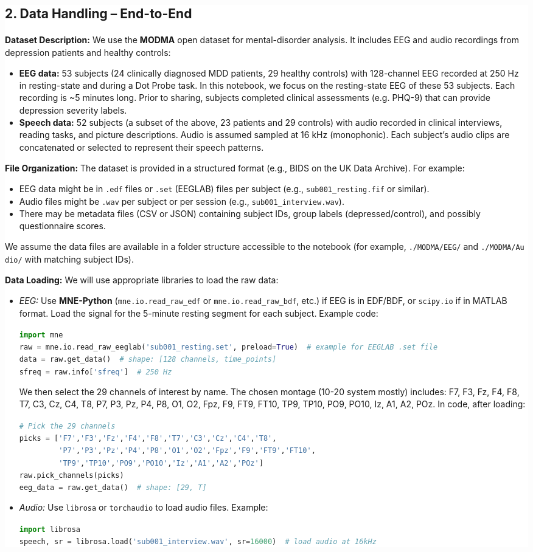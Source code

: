 ## 2. Data Handling – End-to-End

**Dataset Description:** We use the **MODMA** open dataset for mental-disorder analysis. It includes EEG and audio recordings from depression patients and healthy controls:

* **EEG data:** 53 subjects (24 clinically diagnosed MDD patients, 29 healthy controls) with 128-channel EEG recorded at 250 Hz in resting-state and during a Dot Probe task. In this notebook, we focus on the resting-state EEG of these 53 subjects. Each recording is \~5 minutes long. Prior to sharing, subjects completed clinical assessments (e.g. PHQ-9) that can provide depression severity labels.
* **Speech data:** 52 subjects (a subset of the above, 23 patients and 29 controls) with audio recorded in clinical interviews, reading tasks, and picture descriptions. Audio is assumed sampled at 16 kHz (monophonic). Each subject’s audio clips are concatenated or selected to represent their speech patterns.

**File Organization:** The dataset is provided in a structured format (e.g., BIDS on the UK Data Archive). For example:

* EEG data might be in `.edf` files or `.set` (EEGLAB) files per subject (e.g., `sub001_resting.fif` or similar).
* Audio files might be `.wav` per subject or per session (e.g., `sub001_interview.wav`).
* There may be metadata files (CSV or JSON) containing subject IDs, group labels (depressed/control), and possibly questionnaire scores.

We assume the data files are available in a folder structure accessible to the notebook (for example, `./MODMA/EEG/` and `./MODMA/Audio/` with matching subject IDs).

**Data Loading:** We will use appropriate libraries to load the raw data:

* *EEG:* Use **MNE-Python** (`mne.io.read_raw_edf` or `mne.io.read_raw_bdf`, etc.) if EEG is in EDF/BDF, or `scipy.io` if in MATLAB format. Load the signal for the 5-minute resting segment for each subject. Example code:

  ```python
  import mne
  raw = mne.io.read_raw_eeglab('sub001_resting.set', preload=True)  # example for EEGLAB .set file
  data = raw.get_data()  # shape: [128 channels, time_points]
  sfreq = raw.info['sfreq']  # 250 Hz
  ```

  We then select the 29 channels of interest by name. The chosen montage (10-20 system mostly) includes: F7, F3, Fz, F4, F8, T7, C3, Cz, C4, T8, P7, P3, Pz, P4, P8, O1, O2, Fpz, F9, FT9, FT10, TP9, TP10, PO9, PO10, Iz, A1, A2, POz. In code, after loading:

  ```python
  # Pick the 29 channels
  picks = ['F7','F3','Fz','F4','F8','T7','C3','Cz','C4','T8',
           'P7','P3','Pz','P4','P8','O1','O2','Fpz','F9','FT9','FT10',
           'TP9','TP10','PO9','PO10','Iz','A1','A2','POz']
  raw.pick_channels(picks)
  eeg_data = raw.get_data()  # shape: [29, T]
  ```
* *Audio:* Use `librosa` or `torchaudio` to load audio files. Example:

  ```python
  import librosa
  speech, sr = librosa.load('sub001_interview.wav', sr=16000)  # load audio at 16kHz
  ```

